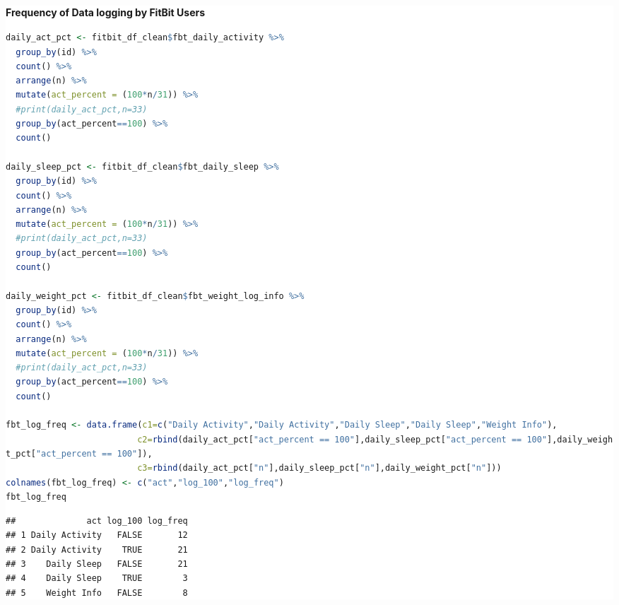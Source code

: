 **Frequency of Data logging by FitBit Users**

``` r
daily_act_pct <- fitbit_df_clean$fbt_daily_activity %>% 
  group_by(id) %>% 
  count() %>% 
  arrange(n) %>%
  mutate(act_percent = (100*n/31)) %>%
  #print(daily_act_pct,n=33) 
  group_by(act_percent==100) %>%
  count()

daily_sleep_pct <- fitbit_df_clean$fbt_daily_sleep %>% 
  group_by(id) %>% 
  count() %>% 
  arrange(n) %>%
  mutate(act_percent = (100*n/31)) %>%
  #print(daily_act_pct,n=33) 
  group_by(act_percent==100) %>%
  count()

daily_weight_pct <- fitbit_df_clean$fbt_weight_log_info %>% 
  group_by(id) %>% 
  count() %>% 
  arrange(n) %>%
  mutate(act_percent = (100*n/31)) %>%
  #print(daily_act_pct,n=33) 
  group_by(act_percent==100) %>%
  count()

fbt_log_freq <- data.frame(c1=c("Daily Activity","Daily Activity","Daily Sleep","Daily Sleep","Weight Info"),
                          c2=rbind(daily_act_pct["act_percent == 100"],daily_sleep_pct["act_percent == 100"],daily_weight_pct["act_percent == 100"]),
                          c3=rbind(daily_act_pct["n"],daily_sleep_pct["n"],daily_weight_pct["n"]))
colnames(fbt_log_freq) <- c("act","log_100","log_freq")
fbt_log_freq
```

    ##              act log_100 log_freq
    ## 1 Daily Activity   FALSE       12
    ## 2 Daily Activity    TRUE       21
    ## 3    Daily Sleep   FALSE       21
    ## 4    Daily Sleep    TRUE        3
    ## 5    Weight Info   FALSE        8
